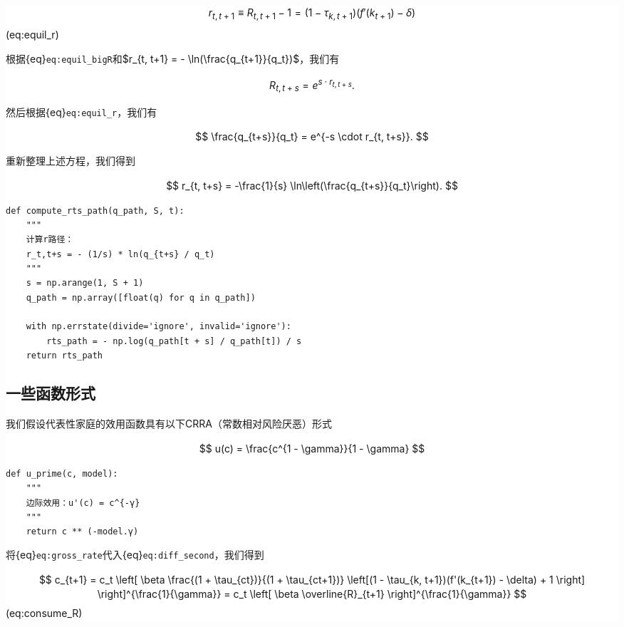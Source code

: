 $$
r_{t, t+1} \equiv R_{t, t+1} - 1 = (1 - \tau_{k, t+1})(f'(k_{t+1}) - \delta)
$$ (eq:equil_r)

根据{eq}`eq:equil_bigR`和$r_{t, t+1} = - \ln(\frac{q_{t+1}}{q_t})$，我们有

$$
R_{t, t+s} = e^{s \cdot r_{t, t+s}}.
$$

然后根据{eq}`eq:equil_r`，我们有

$$
\frac{q_{t+s}}{q_t} = e^{-s \cdot r_{t, t+s}}.
$$

重新整理上述方程，我们得到

$$
r_{t, t+s} = -\frac{1}{s} \ln\left(\frac{q_{t+s}}{q_t}\right).
$$

```{code-cell} ipython3
def compute_rts_path(q_path, S, t):
    """
    计算r路径：
    r_t,t+s = - (1/s) * ln(q_{t+s} / q_t)
    """
    s = np.arange(1, S + 1) 
    q_path = np.array([float(q) for q in q_path]) 
    
    with np.errstate(divide='ignore', invalid='ignore'):
        rts_path = - np.log(q_path[t + s] / q_path[t]) / s
    return rts_path
```
## 一些函数形式

我们假设代表性家庭的效用函数具有以下CRRA（常数相对风险厌恶）形式

$$
u(c) = \frac{c^{1 - \gamma}}{1 - \gamma}
$$

```{code-cell} ipython3
def u_prime(c, model):
    """
    边际效用：u'(c) = c^{-γ}
    """
    return c ** (-model.γ)
```
将{eq}`eq:gross_rate`代入{eq}`eq:diff_second`，我们得到

$$
c_{t+1} = c_t \left[ \beta \frac{(1 + \tau_{ct})}{(1 + \tau_{ct+1})} \left[(1 - \tau_{k, t+1})(f'(k_{t+1}) - \delta) + 1 \right] \right]^{\frac{1}{\gamma}} = c_t \left[ \beta \overline{R}_{t+1} \right]^{\frac{1}{\gamma}}
$$ (eq:consume_R)
